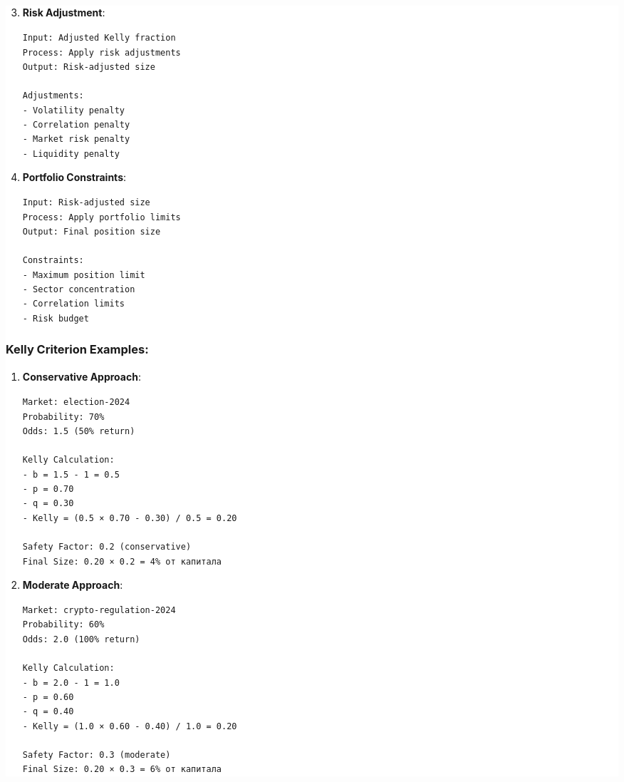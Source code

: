 3. **Risk Adjustment**:
   ```
   Input: Adjusted Kelly fraction
   Process: Apply risk adjustments
   Output: Risk-adjusted size
   
   Adjustments:
   - Volatility penalty
   - Correlation penalty
   - Market risk penalty
   - Liquidity penalty
   ```

4. **Portfolio Constraints**:
   ```
   Input: Risk-adjusted size
   Process: Apply portfolio limits
   Output: Final position size
   
   Constraints:
   - Maximum position limit
   - Sector concentration
   - Correlation limits
   - Risk budget
   ```

### Kelly Criterion Examples:

1. **Conservative Approach**:
   ```
   Market: election-2024
   Probability: 70%
   Odds: 1.5 (50% return)
   
   Kelly Calculation:
   - b = 1.5 - 1 = 0.5
   - p = 0.70
   - q = 0.30
   - Kelly = (0.5 × 0.70 - 0.30) / 0.5 = 0.20
   
   Safety Factor: 0.2 (conservative)
   Final Size: 0.20 × 0.2 = 4% от капитала
   ```

2. **Moderate Approach**:
   ```
   Market: crypto-regulation-2024
   Probability: 60%
   Odds: 2.0 (100% return)
   
   Kelly Calculation:
   - b = 2.0 - 1 = 1.0
   - p = 0.60
   - q = 0.40
   - Kelly = (1.0 × 0.60 - 0.40) / 1.0 = 0.20
   
   Safety Factor: 0.3 (moderate)
   Final Size: 0.20 × 0.3 = 6% от капитала
   ```
